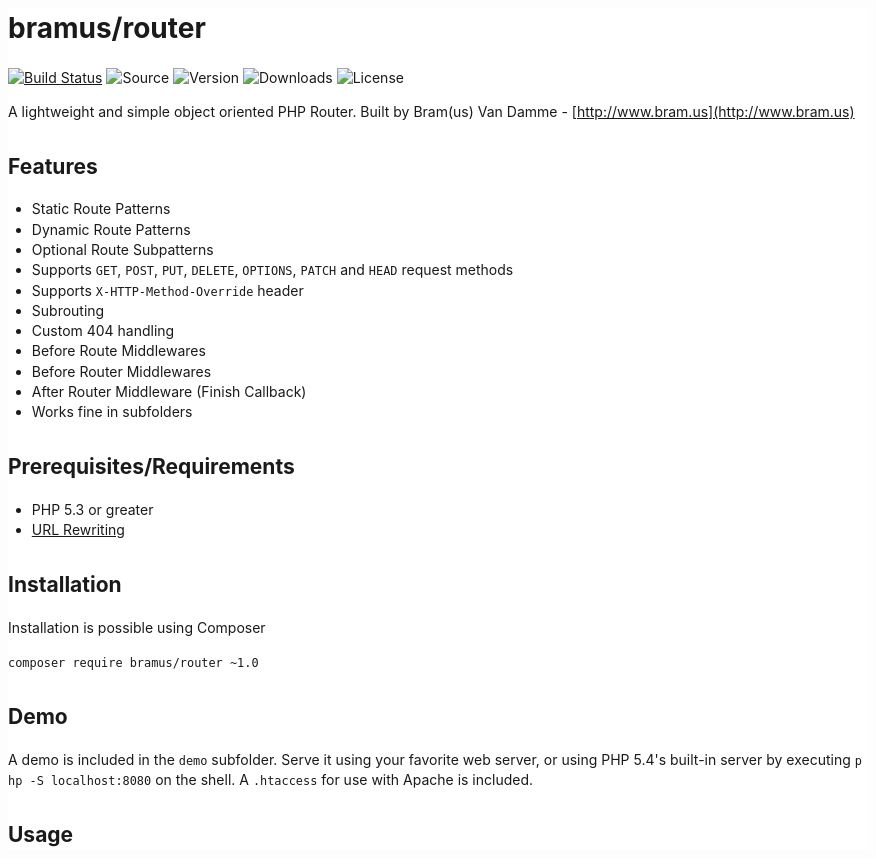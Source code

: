 # bramus/router

[![Build Status](https://img.shields.io/travis/bramus/router.svg?style=flat-square)](http://travis-ci.org/bramus/router) ![Source](http://img.shields.io/badge/source-bramus/router-blue.svg?style=flat-square) ![Version](https://img.shields.io/packagist/v/bramus/router.svg?style=flat-square) ![Downloads](https://img.shields.io/packagist/dt/bramus/router.svg?style=flat-square) ![License](https://img.shields.io/packagist/l/bramus/router.svg?style=flat-square)

A lightweight and simple object oriented PHP Router.
Built by Bram(us) Van Damme - [http://www.bram.us](http://www.bram.us)


## Features

- Static Route Patterns
- Dynamic Route Patterns
- Optional Route Subpatterns
- Supports `GET`, `POST`, `PUT`, `DELETE`, `OPTIONS`, `PATCH` and `HEAD` request methods
- Supports `X-HTTP-Method-Override` header
- Subrouting
- Custom 404 handling
- Before Route Middlewares
- Before Router Middlewares
- After Router Middleware (Finish Callback)
- Works fine in subfolders



## Prerequisites/Requirements

- PHP 5.3 or greater
- [URL Rewriting](https://gist.github.com/bramus/5332525)



## Installation

Installation is possible using Composer

```
composer require bramus/router ~1.0
```



## Demo

A demo is included in the `demo` subfolder. Serve it using your favorite web server, or using PHP 5.4's built-in server by executing `php -S localhost:8080` on the shell. A `.htaccess` for use with Apache is included.



## Usage
